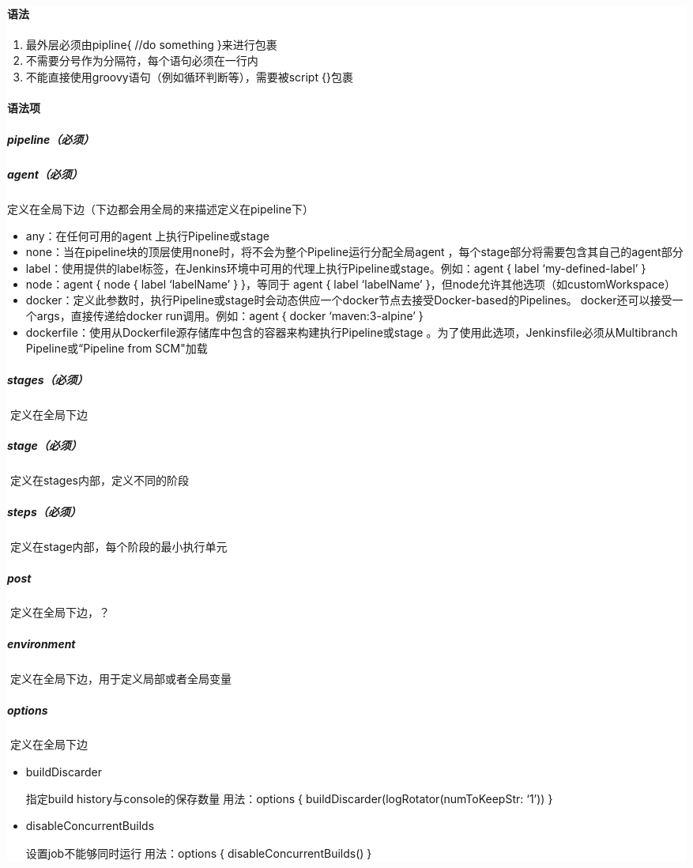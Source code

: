 #### 语法

1. 最外层必须由pipline{ //do something }来进行包裹
2. 不需要分号作为分隔符，每个语句必须在一行内
3. 不能直接使用groovy语句（例如循环判断等），需要被script {}包裹

#### 语法项

##### pipeline（必须）

##### agent（必须）

定义在全局下边（下边都会用全局的来描述定义在pipeline下）

- any：在任何可用的agent 上执行Pipeline或stage
- none：当在pipeline块的顶层使用none时，将不会为整个Pipeline运行分配全局agent ，每个stage部分将需要包含其自己的agent部分
- label：使用提供的label标签，在Jenkins环境中可用的代理上执行Pipeline或stage。例如：agent { label ‘my-defined-label’ }
- node：agent { node { label ‘labelName’ } }，等同于 agent { label ‘labelName’ }，但node允许其他选项（如customWorkspace）
- docker：定义此参数时，执行Pipeline或stage时会动态供应一个docker节点去接受Docker-based的Pipelines。 docker还可以接受一个args，直接传递给docker run调用。例如：agent { docker ‘maven:3-alpine’ }
- dockerfile：使用从Dockerfile源存储库中包含的容器来构建执行Pipeline或stage 。为了使用此选项，Jenkinsfile必须从Multibranch Pipeline或“Pipeline from SCM"加载

##### stages（必须）

​	定义在全局下边

##### stage（必须）

​	定义在stages内部，定义不同的阶段

##### steps（必须）

​	定义在stage内部，每个阶段的最小执行单元

##### post

​	定义在全局下边，？

##### environment

​	定义在全局下边，用于定义局部或者全局变量

##### options

​	定义在全局下边

- buildDiscarder

  指定build history与console的保存数量
  用法：options { buildDiscarder(logRotator(numToKeepStr: ‘1’)) }

- disableConcurrentBuilds

  设置job不能够同时运行
  用法：options { disableConcurrentBuilds() }
